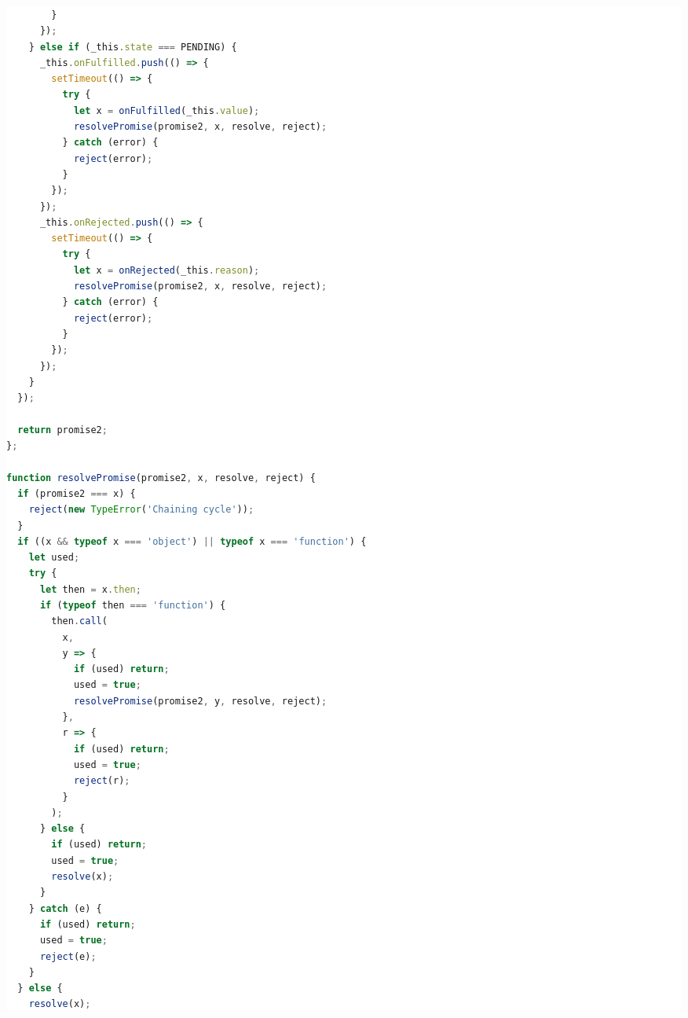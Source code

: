```js
        }
      });
    } else if (_this.state === PENDING) {
      _this.onFulfilled.push(() => {
        setTimeout(() => {
          try {
            let x = onFulfilled(_this.value);
            resolvePromise(promise2, x, resolve, reject);
          } catch (error) {
            reject(error);
          }
        });
      });
      _this.onRejected.push(() => {
        setTimeout(() => {
          try {
            let x = onRejected(_this.reason);
            resolvePromise(promise2, x, resolve, reject);
          } catch (error) {
            reject(error);
          }
        });
      });
    }
  });

  return promise2;
};

function resolvePromise(promise2, x, resolve, reject) {
  if (promise2 === x) {
    reject(new TypeError('Chaining cycle'));
  }
  if ((x && typeof x === 'object') || typeof x === 'function') {
    let used;
    try {
      let then = x.then;
      if (typeof then === 'function') {
        then.call(
          x,
          y => {
            if (used) return;
            used = true;
            resolvePromise(promise2, y, resolve, reject);
          },
          r => {
            if (used) return;
            used = true;
            reject(r);
          }
        );
      } else {
        if (used) return;
        used = true;
        resolve(x);
      }
    } catch (e) {
      if (used) return;
      used = true;
      reject(e);
    }
  } else {
    resolve(x);
```
